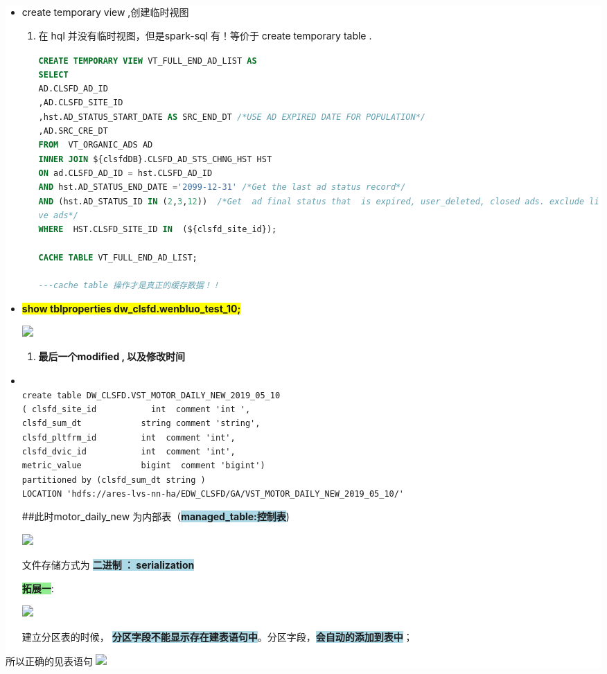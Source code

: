    

- create temporary view ,创建临时视图
  
  1. 在 hql 并没有临时视图，但是spark-sql 有！等价于 create temporary table .
  
     ```sql
     CREATE TEMPORARY VIEW VT_FULL_END_AD_LIST AS
     SELECT
     AD.CLSFD_AD_ID
     ,AD.CLSFD_SITE_ID
     ,hst.AD_STATUS_START_DATE AS SRC_END_DT /*USE AD EXPIRED DATE FOR POPULATION*/
     ,AD.SRC_CRE_DT 
     FROM  VT_ORGANIC_ADS AD
     INNER JOIN ${clsfdDB}.CLSFD_AD_STS_CHNG_HST HST
     ON ad.CLSFD_AD_ID = hst.CLSFD_AD_ID
     AND hst.AD_STATUS_END_DATE ='2099-12-31' /*Get the last ad status record*/
     AND (hst.AD_STATUS_ID IN (2,3,12))  /*Get  ad final status that  is expired, user_deleted, closed ads. exclude live ads*/
     WHERE  HST.CLSFD_SITE_ID IN  (${clsfd_site_id});
     
     CACHE TABLE VT_FULL_END_AD_LIST; 
     
     ---cache table 操作才是真正的缓存数据！！
     
     ```
  
     
  
- <span style='background-color:yellow'>**show tblproperties  dw_clsfd.wenbluo_test_10;**</span>
  
  ![](C:\Users\wenbluo\Desktop\wbluo\hive\p_55、.png)
  
  1. **最后一个modified , 以及修改时间**
  
- ```
  
  create table DW_CLSFD.VST_MOTOR_DAILY_NEW_2019_05_10
  ( clsfd_site_id           int  comment 'int ',
  clsfd_sum_dt            string comment 'string',
  clsfd_pltfrm_id         int  comment 'int',
  clsfd_dvic_id           int  comment 'int',
  metric_value            bigint  comment 'bigint') 
  partitioned by (clsfd_sum_dt string )
  LOCATION 'hdfs://ares-lvs-nn-ha/EDW_CLSFD/GA/VST_MOTOR_DAILY_NEW_2019_05_10/'
  ```

  

  

  ##此时motor_daily_new 为内部表（<span style='background-color:lightblue'>**managed_table:控制表**</span>)

  ![](C:\Users\wenbluo\Desktop\wbluo\shell\shell_85.png)

  文件存储方式为 <span style='background-color:lightblue'>**二进制 ： serialization** </span>

  

   <span style='background-color:lightgreen'>**拓展一**</span>:

  ![](C:\Users\wenbluo\Desktop\wbluo\hive\p_10.png)
  
  建立分区表的时候， <span style='background-color:lightblue'>**分区字段不能显示存在建表语句中**</span>。分区字段，<span style='background-color:lightblue'>**会自动的添加到表中**</span>；
  

所以正确的见表语句
     ![](C:\Users\wenbluo\Desktop\wbluo\hive\p_11.png)
  ```